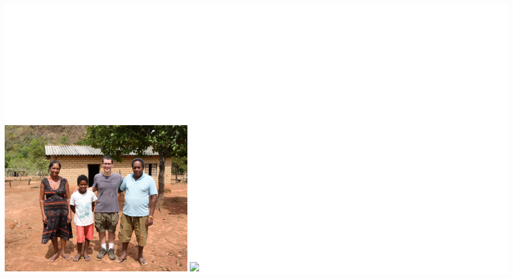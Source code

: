 <p>&nbsp</p>
<p>&nbsp</p>
<p>&nbsp</p>
<p>&nbsp</p>
<p>&nbsp</p>
<p>&nbsp</p>

<img src="https://github.com/pisco-de-luz/Social-Project/blob/db9510387bc06f73a6e9f5962beff37d9fcba867/images/One-of-the-First-Families-2017.png" height="250"> <img src="https://github.com/pisco-de-luz/Social-Project/blob/4311c8676f620b2a2a02716242866ea852a6016f/images/installing-solar-panel.gif" height="250"> 
